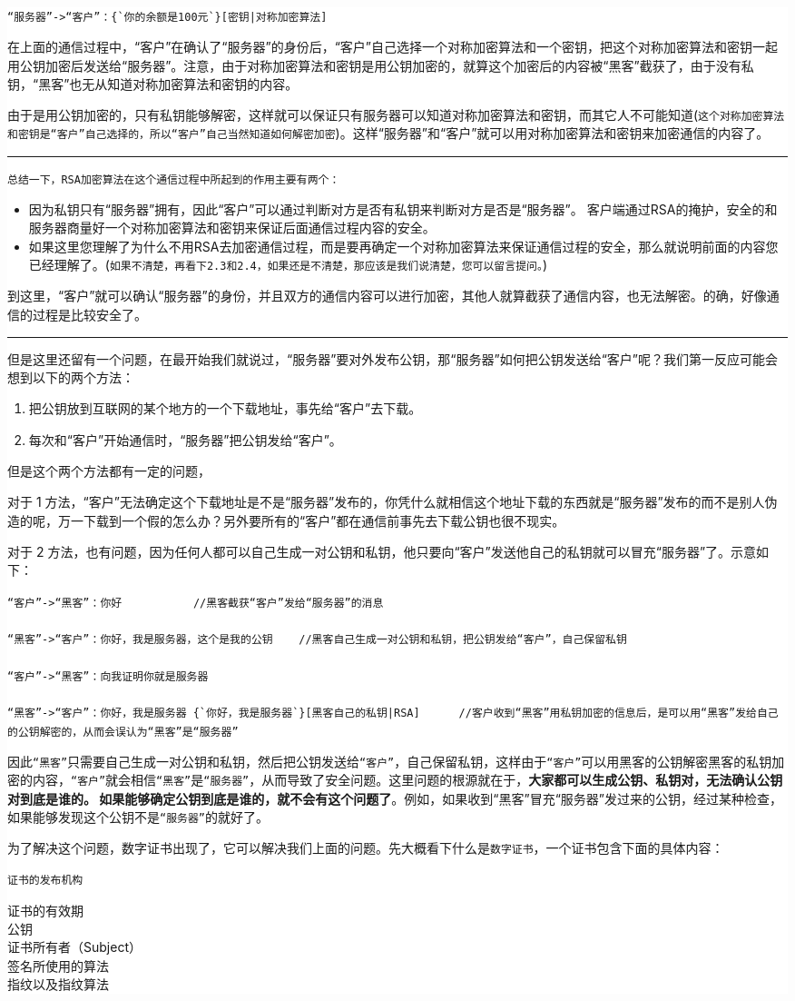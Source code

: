 	“服务器”->“客户”：{`你的余额是100元`}[密钥|对称加密算法]  


在上面的通信过程中，“客户”在确认了“服务器”的身份后，“客户”自己选择一个对称加密算法和一个密钥，把这个对称加密算法和密钥一起用公钥加密后发送给“服务器”。注意，由于对称加密算法和密钥是用公钥加密的，就算这个加密后的内容被“黑客”截获了，由于没有私钥，“黑客”也无从知道对称加密算法和密钥的内容。  

由于是用公钥加密的，只有私钥能够解密，这样就可以保证只有服务器可以知道对称加密算法和密钥，而其它人不可能知道(`这个对称加密算法和密钥是“客户”自己选择的，所以“客户”自己当然知道如何解密加密`)。这样“服务器”和“客户”就可以用对称加密算法和密钥来加密通信的内容了。  



---------------------



	总结一下，RSA加密算法在这个通信过程中所起到的作用主要有两个：

- 因为私钥只有“服务器”拥有，因此“客户”可以通过判断对方是否有私钥来判断对方是否是“服务器”。
客户端通过RSA的掩护，安全的和服务器商量好一个对称加密算法和密钥来保证后面通信过程内容的安全。  
- 如果这里您理解了为什么不用RSA去加密通信过程，而是要再确定一个对称加密算法来保证通信过程的安全，那么就说明前面的内容您已经理解了。(`如果不清楚，再看下2.3和2.4，如果还是不清楚，那应该是我们说清楚，您可以留言提问。`)  

到这里，“客户”就可以确认“服务器”的身份，并且双方的通信内容可以进行加密，其他人就算截获了通信内容，也无法解密。的确，好像通信的过程是比较安全了。  

 
---------------------



但是这里还留有一个问题，在最开始我们就说过，“服务器”要对外发布公钥，那“服务器”如何把公钥发送给“客户”呢？我们第一反应可能会想到以下的两个方法：  

1. 把公钥放到互联网的某个地方的一个下载地址，事先给“客户”去下载。  

2. 每次和“客户”开始通信时，“服务器”把公钥发给“客户”。  

但是这个两个方法都有一定的问题，  

对于 1 方法，“客户”无法确定这个下载地址是不是“服务器”发布的，你凭什么就相信这个地址下载的东西就是“服务器”发布的而不是别人伪造的呢，万一下载到一个假的怎么办？另外要所有的“客户”都在通信前事先去下载公钥也很不现实。  

对于 2 方法，也有问题，因为任何人都可以自己生成一对公钥和私钥，他只要向“客户”发送他自己的私钥就可以冒充“服务器”了。示意如下：  

	“客户”->“黑客”：你好           //黑客截获“客户”发给“服务器”的消息  

	“黑客”->“客户”：你好，我是服务器，这个是我的公钥    //黑客自己生成一对公钥和私钥，把公钥发给“客户”，自己保留私钥  

	“客户”->“黑客”：向我证明你就是服务器  

	“黑客”->“客户”：你好，我是服务器 {`你好，我是服务器`}[黑客自己的私钥|RSA]      //客户收到“黑客”用私钥加密的信息后，是可以用“黑客”发给自己的公钥解密的，从而会误认为“黑客”是“服务器”  
  
因此`“黑客”`只需要自己生成一对公钥和私钥，然后把公钥发送给`“客户”`，自己保留私钥，这样由于`“客户”`可以用黑客的公钥解密黑客的私钥加密的内容，`“客户”`就会相信`“黑客”`是`“服务器”`，从而导致了安全问题。这里问题的根源就在于，**大家都可以生成公钥、私钥对，无法确认公钥对到底是谁的。 如果能够确定公钥到底是谁的，就不会有这个问题了**。例如，如果收到“黑客”冒充“服务器”发过来的公钥，经过某种检查，如果能够发现这个公钥不是`“服务器”`的就好了。  

为了解决这个问题，数字证书出现了，它可以解决我们上面的问题。先大概看下什么是`数字证书`，一个证书包含下面的具体内容：  

	证书的发布机构  
证书的有效期  
公钥  
证书所有者（Subject）  
签名所使用的算法  
指纹以及指纹算法  
